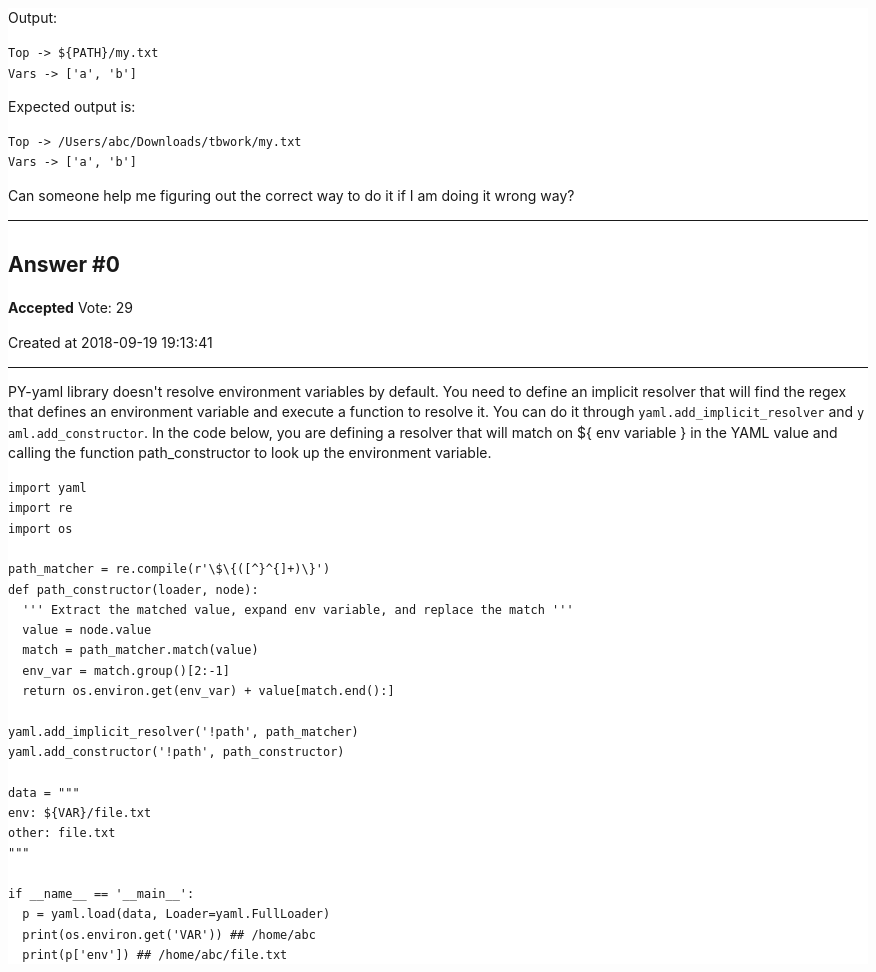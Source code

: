 
Output:

```
Top -> ${PATH}/my.txt
Vars -> ['a', 'b']
```


Expected output is:

```
Top -> /Users/abc/Downloads/tbwork/my.txt
Vars -> ['a', 'b']
```


Can someone help me figuring out the correct way to do it if I am doing it wrong way?


----------
        
## Answer \#0

**Accepted** Vote: 29

Created at 2018-09-19 19:13:41

------------

PY-yaml library doesn't resolve environment variables by default. You need to define an implicit resolver that will find the regex that defines an environment variable and execute a function to resolve it.
You can do it through `yaml.add_implicit_resolver` and `yaml.add_constructor`. In the code below, you are defining a resolver that will match on ${ env variable } in the YAML value and calling the function path_constructor to look up the environment variable.
```
import yaml
import re
import os

path_matcher = re.compile(r'\$\{([^}^{]+)\}')
def path_constructor(loader, node):
  ''' Extract the matched value, expand env variable, and replace the match '''
  value = node.value
  match = path_matcher.match(value)
  env_var = match.group()[2:-1]
  return os.environ.get(env_var) + value[match.end():]

yaml.add_implicit_resolver('!path', path_matcher)
yaml.add_constructor('!path', path_constructor)

data = """
env: ${VAR}/file.txt
other: file.txt
"""

if __name__ == '__main__':
  p = yaml.load(data, Loader=yaml.FullLoader)
  print(os.environ.get('VAR')) ## /home/abc
  print(p['env']) ## /home/abc/file.txt
```
